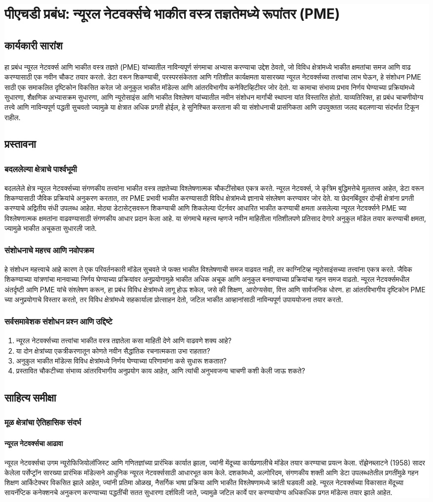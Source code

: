# पीएचडी प्रबंध: न्यूरल नेटवर्क्सचे भाकीत वस्त्र तज्ञतेमध्ये रूपांतर (PME)

## कार्यकारी सारांश
हा प्रबंध न्यूरल नेटवर्क्स आणि भाकीत वस्त्र तज्ञते (PME) यांच्यातील नाविन्यपूर्ण संगमाचा अभ्यास करण्याचा उद्देश ठेवतो, जो विविध क्षेत्रांमध्ये भाकीत क्षमतांचा समज आणि वाढ करण्यासाठी एक नवीन चौकट तयार करतो. डेटा वरून शिकण्याची, परस्परसंकेतता आणि गतिशील कार्यक्षमता यासारख्या न्यूरल नेटवर्क्सच्या तत्त्वांचा लाभ घेऊन, हे संशोधन PME साठी एक समाकलित दृष्टिकोन विकसित करेल जो अनुकुल भाकीत मॉडेल्स आणि आंतरविभागीय कनेक्टिव्हिटीवर जोर देतो. या कामाचा संभाव्य प्रभाव निर्णय घेण्याच्या प्रक्रियांमध्ये सुधारणा, शैक्षणिक अभ्यासक्रम सुधारणा, आणि न्यूरोसाइंस आणि भाकीत विश्लेषण यांच्यातील नवीन संशोधन मार्गांची स्थापना यांत विस्तारित होतो. याव्यतिरिक्त, हा प्रबंध चाचणीयोग्य तत्त्वे आणि नाविन्यपूर्ण पद्धती सुचवतो ज्यामुळे या क्षेत्रात अधिक प्रगती होईल, हे सुनिश्चित करताना की या संशोधनाची प्रासंगिकता आणि उपयुक्तता जलद बदलणाऱ्या संदर्भात टिकून राहील.

## प्रस्तावना

### बदललेल्या क्षेत्राचे पार्श्वभूमी
बदललेले क्षेत्र न्यूरल नेटवर्क्सच्या संगणकीय तत्त्वांना भाकीत वस्त्र तज्ञतेच्या विश्लेषणात्मक चौकटींसोबत एकत्र करते. न्यूरल नेटवर्क्स, जे कृत्रिम बुद्धिमत्तेचे मूलतत्त्व आहेत, डेटा वरून शिकण्यासाठी जैविक प्रक्रियांचे अनुकरण करतात, तर PME प्रभावी भाकीत करण्यासाठी विविध क्षेत्रांमध्ये ज्ञानाचे संश्लेषण करण्यावर जोर देते. या छेदनबिंदूवर दोन्ही क्षेत्रांना प्रगती करण्याचे अद्वितीय संधी उपलब्ध आहेत. मोठ्या डेटासेट्सवरून शिकण्याची आणि शिकलेल्या पॅटर्नवर आधारित भाकीत करण्याची क्षमता असलेल्या न्यूरल नेटवर्क्सने PME च्या विश्लेषणात्मक क्षमतांना वाढवण्यासाठी संगणकीय आधार प्रदान केला आहे. या संगमाचे महत्त्व म्हणजे नवीन माहितीला गतिशीलपणे प्रतिसाद देणारे अनुकुल मॉडेल तयार करण्याची क्षमता, ज्यामुळे भाकीत अचूकता सुधारली जाते.

### संशोधनाचे महत्त्व आणि नवोपक्रम
हे संशोधन महत्त्वाचे आहे कारण ते एक परिवर्तनकारी मॉडेल सुचवते जे फक्त भाकीत विश्लेषणाची समज वाढवत नाही, तर काग्निटिव्ह न्यूरोसाइंसच्या तत्त्वांना एकत्र करते. जैविक शिकण्याच्या यांत्रणांचा मानवाच्या निर्णय घेण्याच्या प्रक्रियांवर अनुप्रयोगामुळे भाकीत अधिक अचूक आणि अनुकुल बनवण्याच्या प्रक्रियांचा गहन समज वाढतो. न्यूरल नेटवर्क्समधील अंतर्दृष्टी आणि PME यांचे संश्लेषण करून, हा प्रबंध विविध क्षेत्रांमध्ये लागू होऊ शकेल, जसे की शिक्षण, आरोग्यसेवा, वित्त आणि सार्वजनिक धोरण. हा आंतरविभागीय दृष्टिकोन PME च्या अनुप्रयोगाचे विस्तार करतो, तर विविध क्षेत्रांमध्ये सहकार्याला प्रोत्साहन देतो, जटिल भाकीत आव्हानांसाठी नाविन्यपूर्ण उपाययोजना तयार करतो.

### सर्वसमावेशक संशोधन प्रश्न आणि उद्दिष्टे
1. न्यूरल नेटवर्क्सच्या तत्त्वांचा भाकीत वस्त्र तज्ञतेला कसा माहिती देणे आणि वाढवणे शक्य आहे?
2. या दोन क्षेत्रांच्या एकत्रीकरणातून कोणते नवीन सैद्धांतिक रचनात्मकता उभा राहतात?
3. अनुकुल भाकीत मॉडेल्स विविध क्षेत्रांमध्ये निर्णय घेण्याच्या परिणामांना कसे सुधारू शकतात?
4. प्रस्तावित चौकटीच्या संभाव्य आंतरविभागीय अनुप्रयोग काय आहेत, आणि त्यांची अनुभवजन्य चाचणी कशी केली जाऊ शकते?

## साहित्य समीक्षा

### मूळ क्षेत्रांचा ऐतिहासिक संदर्भ
#### न्यूरल नेटवर्क्सचा आढावा
न्यूरल नेटवर्क्सचा उगम न्यूरोफिजियोलॉजिस्ट आणि गणितज्ञांच्या प्रारंभिक कार्यात झाला, ज्यांनी मेंदूच्या कार्यप्रणालीचे मॉडेल तयार करण्याचा प्रयत्न केला. रॉझेनब्लाटने (1958) सादर केलेला पर्सेप्ट्रॉन सारख्या प्रारंभिक मॉडेल्सने आधुनिक न्यूरल नेटवर्क्ससाठी आधारभूत काम केले. दशकांमध्ये, अल्गोरिदम, संगणकीय शक्ती आणि डेटा उपलब्धतेतील प्रगतींमुळे गहन शिक्षण आर्किटेक्चर विकसित झाले आहेत, ज्यांनी प्रतिमा ओळख, नैसर्गिक भाषा प्रक्रिया आणि भाकीत विश्लेषणामध्ये क्रांती घडवली आहे. न्यूरल नेटवर्क्सच्या विकासात मेंदूच्या सायनॅप्टिक कनेक्शनचे अनुकरण करण्याच्या पद्धतींची सतत सुधारणा दर्शविली जाते, ज्यामुळे जटिल कार्ये पार करण्यायोग्य अधिकाधिक प्रगत मॉडेल्स तयार झाले आहेत.
